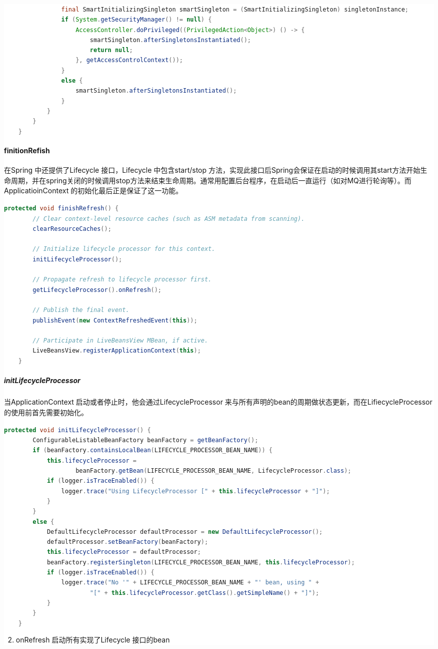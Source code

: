 ```java
				final SmartInitializingSingleton smartSingleton = (SmartInitializingSingleton) singletonInstance;
				if (System.getSecurityManager() != null) {
					AccessController.doPrivileged((PrivilegedAction<Object>) () -> {
						smartSingleton.afterSingletonsInstantiated();
						return null;
					}, getAccessControlContext());
				}
				else {
					smartSingleton.afterSingletonsInstantiated();
				}
			}
		}
	}
```
#### finitionRefish
在Spring 中还提供了Lifecycle 接口，Lifecycle 中包含start/stop 方法，实现此接口后Spring会保证在启动的时候调用其start方法开始生命周期，并在spring关闭的时候调用stop方法来结束生命周期。通常用配置后台程序，在启动后一直运行（如对MQ进行轮询等）。而ApplicatioinContext 的初始化最后正是保证了这一功能。
```java
protected void finishRefresh() {
		// Clear context-level resource caches (such as ASM metadata from scanning).
		clearResourceCaches();

		// Initialize lifecycle processor for this context.
		initLifecycleProcessor();

		// Propagate refresh to lifecycle processor first.
		getLifecycleProcessor().onRefresh();

		// Publish the final event.
		publishEvent(new ContextRefreshedEvent(this));

		// Participate in LiveBeansView MBean, if active.
		LiveBeansView.registerApplicationContext(this);
	}
```
##### initLifecycleProcessor
当ApplicationContext 启动或者停止时，他会通过LifecycleProcessor 来与所有声明的bean的周期做状态更新，而在LifiecycleProcessor 的使用前首先需要初始化。
```java
protected void initLifecycleProcessor() {
		ConfigurableListableBeanFactory beanFactory = getBeanFactory();
		if (beanFactory.containsLocalBean(LIFECYCLE_PROCESSOR_BEAN_NAME)) {
			this.lifecycleProcessor =
					beanFactory.getBean(LIFECYCLE_PROCESSOR_BEAN_NAME, LifecycleProcessor.class);
			if (logger.isTraceEnabled()) {
				logger.trace("Using LifecycleProcessor [" + this.lifecycleProcessor + "]");
			}
		}
		else {
			DefaultLifecycleProcessor defaultProcessor = new DefaultLifecycleProcessor();
			defaultProcessor.setBeanFactory(beanFactory);
			this.lifecycleProcessor = defaultProcessor;
			beanFactory.registerSingleton(LIFECYCLE_PROCESSOR_BEAN_NAME, this.lifecycleProcessor);
			if (logger.isTraceEnabled()) {
				logger.trace("No '" + LIFECYCLE_PROCESSOR_BEAN_NAME + "' bean, using " +
						"[" + this.lifecycleProcessor.getClass().getSimpleName() + "]");
			}
		}
	}
```
2. onRefresh
启动所有实现了Lifecycle 接口的bean